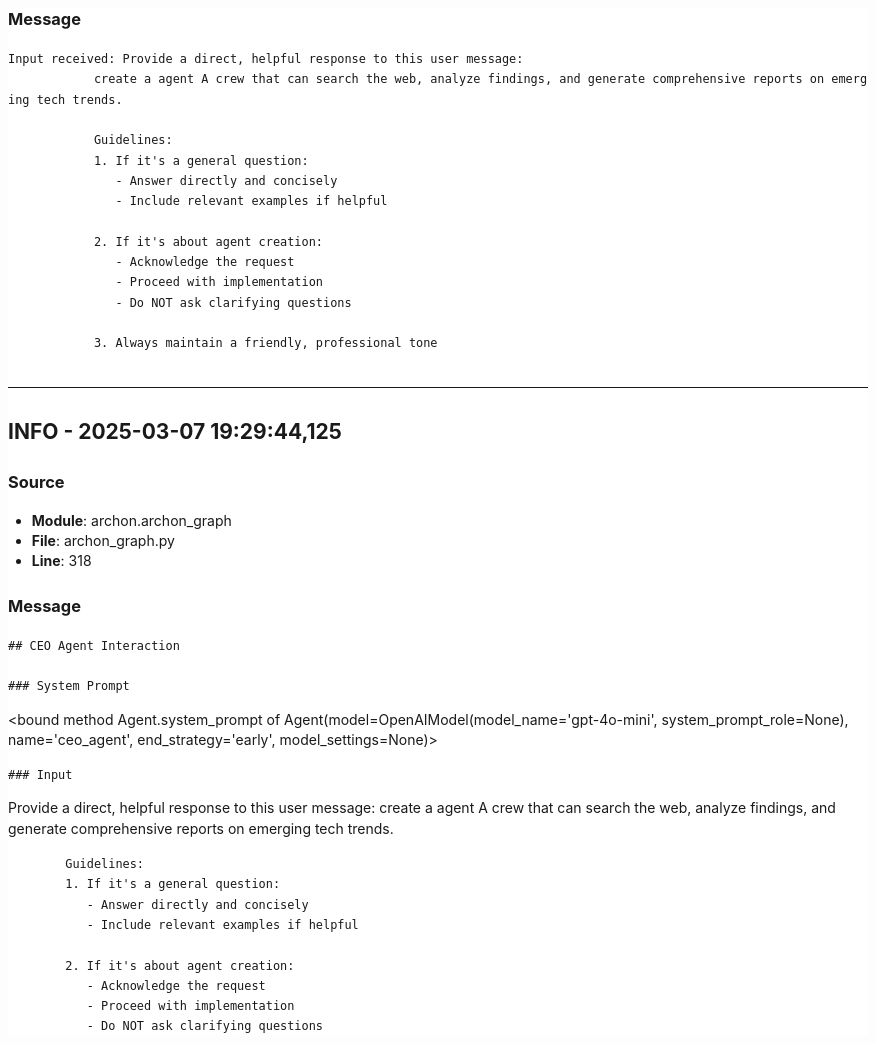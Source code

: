 ### Message
```
Input received: Provide a direct, helpful response to this user message:
            create a agent A crew that can search the web, analyze findings, and generate comprehensive reports on emerging tech trends.
            
            Guidelines:
            1. If it's a general question:
               - Answer directly and concisely
               - Include relevant examples if helpful
               
            2. If it's about agent creation:
               - Acknowledge the request
               - Proceed with implementation
               - Do NOT ask clarifying questions
               
            3. Always maintain a friendly, professional tone
            
```

---

## INFO - 2025-03-07 19:29:44,125
### Source
- **Module**: archon.archon_graph
- **File**: archon_graph.py
- **Line**: 318

### Message
```
## CEO Agent Interaction

### System Prompt
```
<bound method Agent.system_prompt of Agent(model=OpenAIModel(model_name='gpt-4o-mini', system_prompt_role=None), name='ceo_agent', end_strategy='early', model_settings=None)>
```
### Input
```
Provide a direct, helpful response to this user message:
            create a agent A crew that can search the web, analyze findings, and generate comprehensive reports on emerging tech trends.
            
            Guidelines:
            1. If it's a general question:
               - Answer directly and concisely
               - Include relevant examples if helpful
               
            2. If it's about agent creation:
               - Acknowledge the request
               - Proceed with implementation
               - Do NOT ask clarifying questions
               